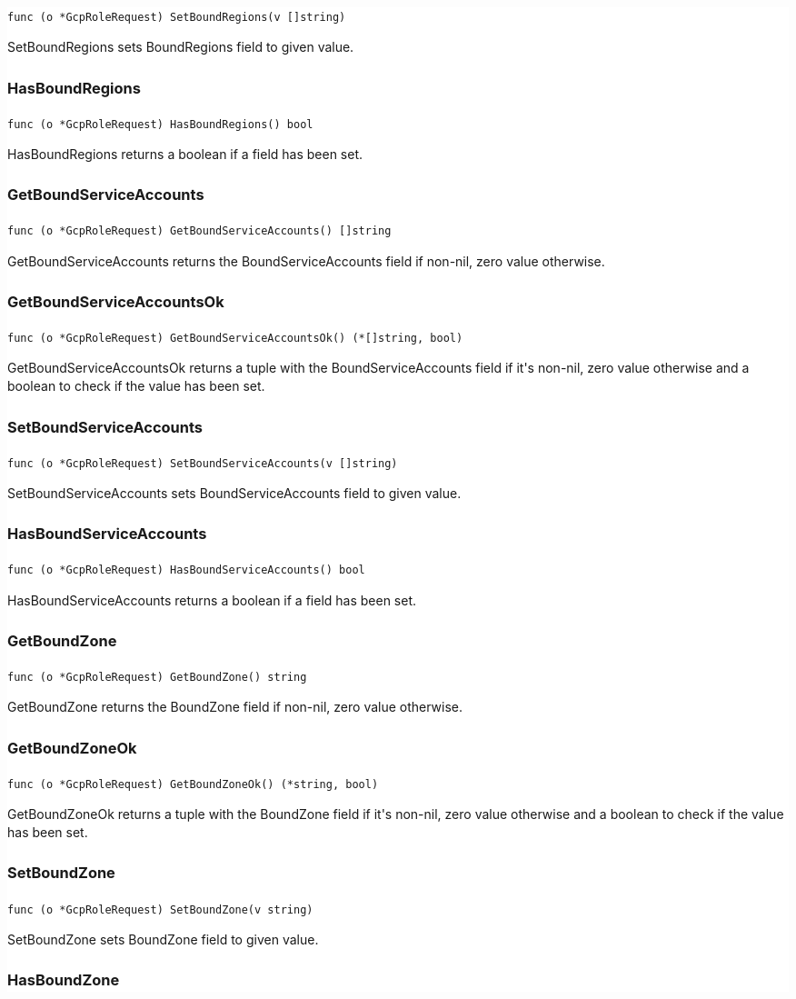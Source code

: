 `func (o *GcpRoleRequest) SetBoundRegions(v []string)`

SetBoundRegions sets BoundRegions field to given value.

### HasBoundRegions

`func (o *GcpRoleRequest) HasBoundRegions() bool`

HasBoundRegions returns a boolean if a field has been set.

### GetBoundServiceAccounts

`func (o *GcpRoleRequest) GetBoundServiceAccounts() []string`

GetBoundServiceAccounts returns the BoundServiceAccounts field if non-nil, zero value otherwise.

### GetBoundServiceAccountsOk

`func (o *GcpRoleRequest) GetBoundServiceAccountsOk() (*[]string, bool)`

GetBoundServiceAccountsOk returns a tuple with the BoundServiceAccounts field if it's non-nil, zero value otherwise
and a boolean to check if the value has been set.

### SetBoundServiceAccounts

`func (o *GcpRoleRequest) SetBoundServiceAccounts(v []string)`

SetBoundServiceAccounts sets BoundServiceAccounts field to given value.

### HasBoundServiceAccounts

`func (o *GcpRoleRequest) HasBoundServiceAccounts() bool`

HasBoundServiceAccounts returns a boolean if a field has been set.

### GetBoundZone

`func (o *GcpRoleRequest) GetBoundZone() string`

GetBoundZone returns the BoundZone field if non-nil, zero value otherwise.

### GetBoundZoneOk

`func (o *GcpRoleRequest) GetBoundZoneOk() (*string, bool)`

GetBoundZoneOk returns a tuple with the BoundZone field if it's non-nil, zero value otherwise
and a boolean to check if the value has been set.

### SetBoundZone

`func (o *GcpRoleRequest) SetBoundZone(v string)`

SetBoundZone sets BoundZone field to given value.

### HasBoundZone
